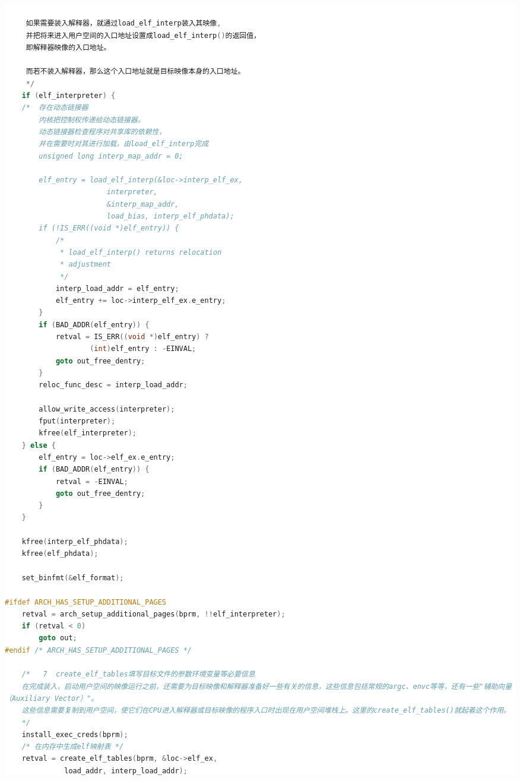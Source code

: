 ```c

     如果需要装入解释器，就通过load_elf_interp装入其映像, 
     并把将来进入用户空间的入口地址设置成load_elf_interp()的返回值，
     即解释器映像的入口地址。

     而若不装入解释器，那么这个入口地址就是目标映像本身的入口地址。
     */
    if (elf_interpreter) {
	/*  存在动态链接器
		内核把控制权传递给动态链接器。
		动态链接器检查程序对共享库的依赖性，
		并在需要时对其进行加载，由load_elf_interp完成 
        unsigned long interp_map_addr = 0;

        elf_entry = load_elf_interp(&loc->interp_elf_ex,
                        interpreter,
                        &interp_map_addr,
                        load_bias, interp_elf_phdata);
        if (!IS_ERR((void *)elf_entry)) {
            /*
             * load_elf_interp() returns relocation
             * adjustment
             */
            interp_load_addr = elf_entry;
            elf_entry += loc->interp_elf_ex.e_entry;
        }
        if (BAD_ADDR(elf_entry)) {
            retval = IS_ERR((void *)elf_entry) ?
                    (int)elf_entry : -EINVAL;
            goto out_free_dentry;
        }
        reloc_func_desc = interp_load_addr;

        allow_write_access(interpreter);
        fput(interpreter);
        kfree(elf_interpreter);
    } else {
        elf_entry = loc->elf_ex.e_entry;
        if (BAD_ADDR(elf_entry)) {
            retval = -EINVAL;
            goto out_free_dentry;
        }
    }

    kfree(interp_elf_phdata);
    kfree(elf_phdata);

    set_binfmt(&elf_format);

#ifdef ARCH_HAS_SETUP_ADDITIONAL_PAGES
    retval = arch_setup_additional_pages(bprm, !!elf_interpreter);
    if (retval < 0)
        goto out;
#endif /* ARCH_HAS_SETUP_ADDITIONAL_PAGES */

    /*   7  create_elf_tables填写目标文件的参数环境变量等必要信息
    在完成装入，启动用户空间的映像运行之前，还需要为目标映像和解释器准备好一些有关的信息，这些信息包括常规的argc、envc等等，还有一些"辅助向量（Auxiliary Vector）"。
    这些信息需要复制到用户空间，使它们在CPU进入解释器或目标映像的程序入口时出现在用户空间堆栈上。这里的create_elf_tables()就起着这个作用。
    */
    install_exec_creds(bprm);
	/* 在内存中生成elf映射表 */
    retval = create_elf_tables(bprm, &loc->elf_ex,
              load_addr, interp_load_addr);
```